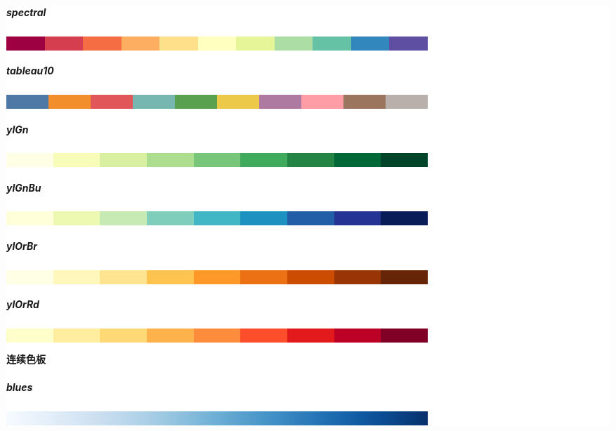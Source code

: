 ##### spectral

<div style="display:flex;width:600px;height:20px"><style>div{flex-grow:1}</style><div style="background:#9e0142"></div><div style="background:#d53e4f"></div><div style="background:#f46d43"></div><div style="background:#fdae61"></div><div style="background:#fee08b"></div><div style="background:#ffffbf"></div><div style="background:#e6f598"></div><div style="background:#abdda4"></div><div style="background:#66c2a5"></div><div style="background:#3288bd"></div><div style="background:#5e4fa2"></div></div>

##### tableau10

<div style="display:flex;width:600px;height:20px"><style>div{flex-grow:1}</style><div style="background:#4e79a7"></div><div style="background:#f28e2c"></div><div style="background:#e15759"></div><div style="background:#76b7b2"></div><div style="background:#59a14f"></div><div style="background:#edc949"></div><div style="background:#af7aa1"></div><div style="background:#ff9da7"></div><div style="background:#9c755f"></div><div style="background:#bab0ab"></div></div>

##### ylGn

<div style="display:flex;width:600px;height:20px"><style>div{flex-grow:1}</style><div style="background:#ffffe5"></div><div style="background:#f7fcb9"></div><div style="background:#d9f0a3"></div><div style="background:#addd8e"></div><div style="background:#78c679"></div><div style="background:#41ab5d"></div><div style="background:#238443"></div><div style="background:#006837"></div><div style="background:#004529"></div></div>

##### ylGnBu

<div style="display:flex;width:600px;height:20px"><style>div{flex-grow:1}</style><div style="background:#ffffd9"></div><div style="background:#edf8b1"></div><div style="background:#c7e9b4"></div><div style="background:#7fcdbb"></div><div style="background:#41b6c4"></div><div style="background:#1d91c0"></div><div style="background:#225ea8"></div><div style="background:#253494"></div><div style="background:#081d58"></div></div>

##### ylOrBr

<div style="display:flex;width:600px;height:20px"><style>div{flex-grow:1}</style><div style="background:#ffffe5"></div><div style="background:#fff7bc"></div><div style="background:#fee391"></div><div style="background:#fec44f"></div><div style="background:#fe9929"></div><div style="background:#ec7014"></div><div style="background:#cc4c02"></div><div style="background:#993404"></div><div style="background:#662506"></div></div>

##### ylOrRd

<div style="display:flex;width:600px;height:20px"><style>div{flex-grow:1}</style><div style="background:#ffffcc"></div><div style="background:#ffeda0"></div><div style="background:#fed976"></div><div style="background:#feb24c"></div><div style="background:#fd8d3c"></div><div style="background:#fc4e2a"></div><div style="background:#e31a1c"></div><div style="background:#bd0026"></div><div style="background:#800026"></div></div>

**连续色板**

##### blues

<div style="display:flex;width:600px;height:20px"><style>div{flex-grow:1}</style><div style="background:linear-gradient(to right,rgb(247, 251, 255) 0%,rgb(236, 244, 252) 5.2631578947368425%,rgb(226, 238, 248) 10.526315789473685%,rgb(216, 231, 245) 15.789473684210526%,rgb(205, 224, 241) 21.05263157894737%,rgb(192, 217, 237) 26.31578947368421%,rgb(176, 210, 232) 31.57894736842105%,rgb(159, 201, 226) 36.8421052631579%,rgb(139, 191, 221) 42.10526315789474%,rgb(119, 180, 216) 47.36842105263158%,rgb(99, 168, 210) 52.63157894736842%,rgb(82, 156, 204) 57.89473684210526%,rgb(65, 144, 197) 63.1578947368421%,rgb(51, 130, 190) 68.42105263157895%,rgb(37, 117, 182) 73.6842105263158%,rgb(26, 103, 173) 78.94736842105263%,rgb(16, 89, 161) 84.21052631578948%,rgb(10, 76, 146) 89.47368421052632%,rgb(8, 62, 127) 94.73684210526316%,rgb(8, 48, 107) 100%)"></div></div>
